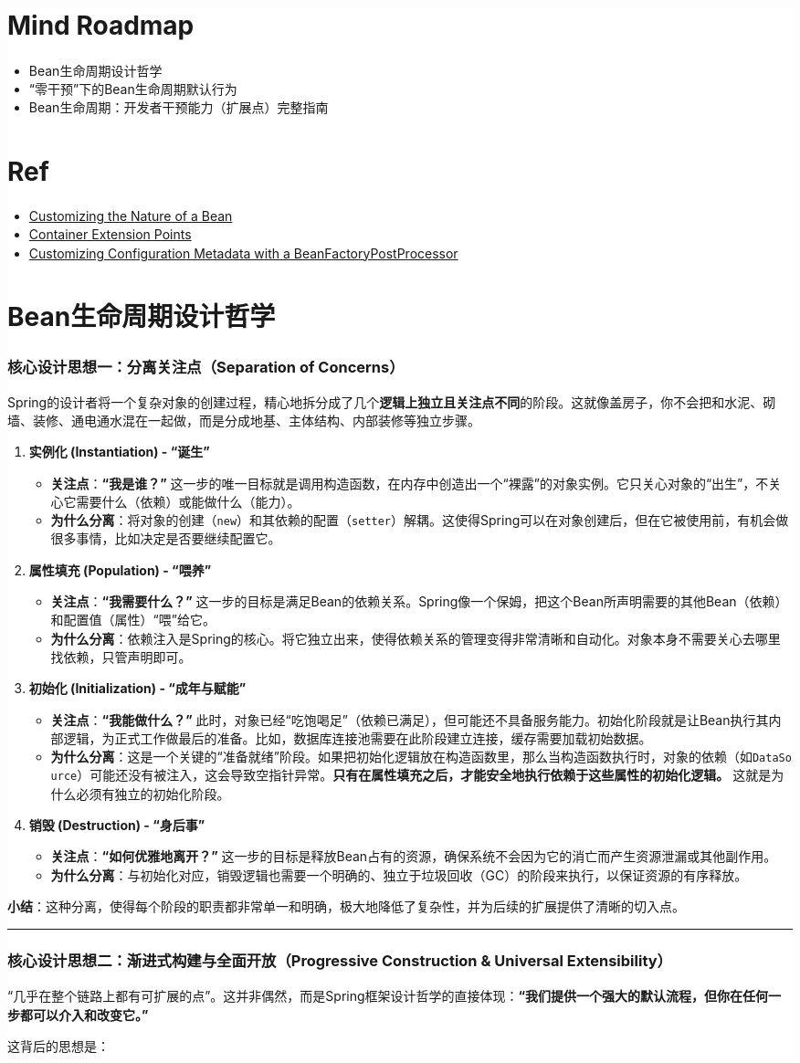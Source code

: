 # Mind Roadmap
- Bean生命周期设计哲学
- “零干预”下的Bean生命周期默认行为
- Bean生命周期：开发者干预能力（扩展点）完整指南


# Ref
- <a href="https://docs.spring.io/spring-framework/reference/core/beans/factory-nature.html">Customizing the Nature of a Bean</a>
- <a href="https://docs.spring.io/spring-framework/reference/core/beans/factory-extension.html">Container Extension Points</a>
- <a href="https://docs.spring.io/spring-framework/reference/core/beans/factory-extension.html#beans-factory-extension-factory-postprocessors">Customizing Configuration Metadata with a BeanFactoryPostProcessor</a>

# Bean生命周期设计哲学

### 核心设计思想一：分离关注点（Separation of Concerns）

Spring的设计者将一个复杂对象的创建过程，精心地拆分成了几个**逻辑上独立且关注点不同**的阶段。这就像盖房子，你不会把和水泥、砌墙、装修、通电通水混在一起做，而是分成地基、主体结构、内部装修等独立步骤。

1.  **实例化 (Instantiation) - “诞生”**
    *   **关注点**：**“我是谁？”** 这一步的唯一目标就是调用构造函数，在内存中创造出一个“裸露”的对象实例。它只关心对象的“出生”，不关心它需要什么（依赖）或能做什么（能力）。
    *   **为什么分离**：将对象的创建（`new`）和其依赖的配置（`setter`）解耦。这使得Spring可以在对象创建后，但在它被使用前，有机会做很多事情，比如决定是否要继续配置它。

2.  **属性填充 (Population) - “喂养”**
    *   **关注点**：**“我需要什么？”** 这一步的目标是满足Bean的依赖关系。Spring像一个保姆，把这个Bean所声明需要的其他Bean（依赖）和配置值（属性）“喂”给它。
    *   **为什么分离**：依赖注入是Spring的核心。将它独立出来，使得依赖关系的管理变得非常清晰和自动化。对象本身不需要关心去哪里找依赖，只管声明即可。

3.  **初始化 (Initialization) - “成年与赋能”**
    *   **关注点**：**“我能做什么？”** 此时，对象已经“吃饱喝足”（依赖已满足），但可能还不具备服务能力。初始化阶段就是让Bean执行其内部逻辑，为正式工作做最后的准备。比如，数据库连接池需要在此阶段建立连接，缓存需要加载初始数据。
    *   **为什么分离**：这是一个关键的“准备就绪”阶段。如果把初始化逻辑放在构造函数里，那么当构造函数执行时，对象的依赖（如`DataSource`）可能还没有被注入，这会导致空指针异常。**只有在属性填充之后，才能安全地执行依赖于这些属性的初始化逻辑。** 这就是为什么必须有独立的初始化阶段。

4.  **销毁 (Destruction) - “身后事”**
    *   **关注点**：**“如何优雅地离开？”** 这一步的目标是释放Bean占有的资源，确保系统不会因为它的消亡而产生资源泄漏或其他副作用。
    *   **为什么分离**：与初始化对应，销毁逻辑也需要一个明确的、独立于垃圾回收（GC）的阶段来执行，以保证资源的有序释放。

**小结**：这种分离，使得每个阶段的职责都非常单一和明确，极大地降低了复杂性，并为后续的扩展提供了清晰的切入点。

---

### 核心设计思想二：渐进式构建与全面开放（Progressive Construction & Universal Extensibility）

“几乎在整个链路上都有可扩展的点”。这并非偶然，而是Spring框架设计哲学的直接体现：**“我们提供一个强大的默认流程，但你在任何一步都可以介入和改变它。”**

这背后的思想是：
